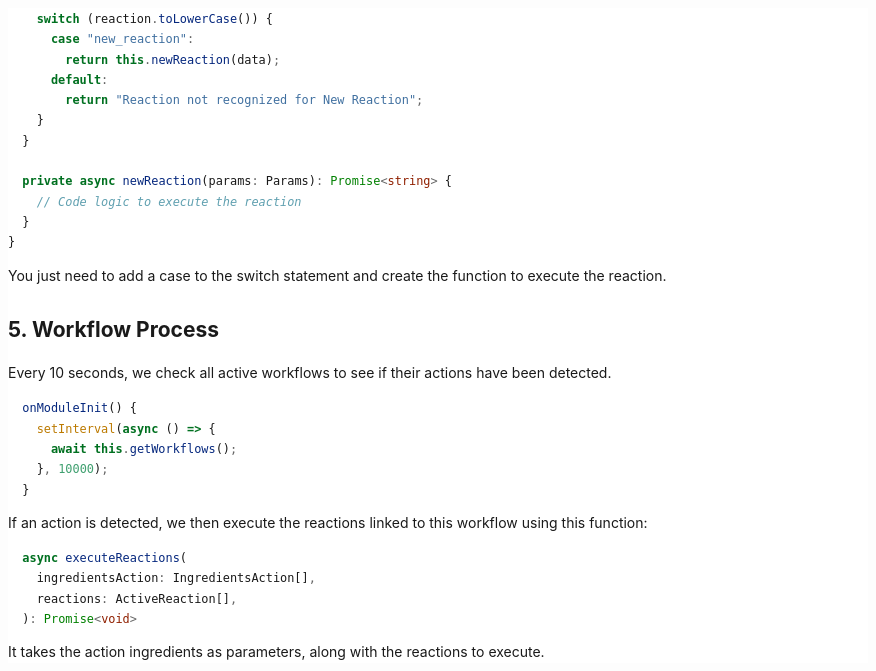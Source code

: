 ```ts
    switch (reaction.toLowerCase()) {
      case "new_reaction":
        return this.newReaction(data);
      default:
        return "Reaction not recognized for New Reaction";
    }
  }

  private async newReaction(params: Params): Promise<string> {
    // Code logic to execute the reaction
  }
}
```

You just need to add a case to the switch statement and create the function to execute the reaction.

## 5. Workflow Process

Every 10 seconds, we check all active workflows to see if their actions have been detected.

```ts
  onModuleInit() {
    setInterval(async () => {
      await this.getWorkflows();
    }, 10000);
  }
```

If an action is detected, we then execute the reactions linked to this workflow using this function:

```ts
  async executeReactions(
    ingredientsAction: IngredientsAction[],
    reactions: ActiveReaction[],
  ): Promise<void>
```

It takes the action ingredients as parameters, along with the reactions to execute.
